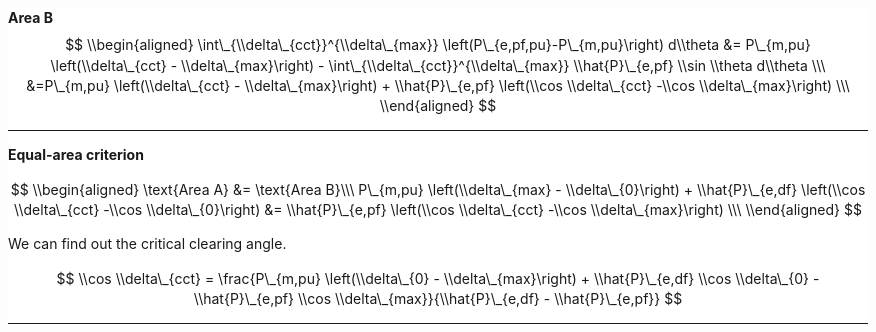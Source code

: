 <b> Area B </b>
$$
\\begin{aligned}
\int\_{\\delta\_{cct}}^{\\delta\_{max}} \left(P\_{e,pf,pu}-P\_{m,pu}\right) d\\theta &= P\_{m,pu} \left(\\delta\_{cct} - \\delta\_{max}\right) - \int\_{\\delta\_{cct}}^{\\delta\_{max}} \\hat{P}\_{e,pf} \\sin \\theta d\\theta \\\
&=P\_{m,pu} \left(\\delta\_{cct} - \\delta\_{max}\right) + \\hat{P}\_{e,pf} \left(\\cos \\delta\_{cct} -\\cos \\delta\_{max}\right) \\\ 
\\end{aligned}
$$

---

<b> Equal-area criterion </b>

$$
\\begin{aligned}
\text{Area A} &= \text{Area B}\\\
P\_{m,pu} \left(\\delta\_{max} - \\delta\_{0}\right) + \\hat{P}\_{e,df} \left(\\cos \\delta\_{cct} -\\cos \\delta\_{0}\right) &= \\hat{P}\_{e,pf} \left(\\cos \\delta\_{cct} -\\cos \\delta\_{max}\right) \\\
\\end{aligned}
$$

We can find out the critical clearing angle.

$$
\\cos \\delta\_{cct} = \frac{P\_{m,pu} \left(\\delta\_{0} - \\delta\_{max}\right) + \\hat{P}\_{e,df} \\cos \\delta\_{0} - \\hat{P}\_{e,pf} \\cos \\delta\_{max}}{\\hat{P}\_{e,df} - \\hat{P}\_{e,pf}} 
$$

---

<p align="center">